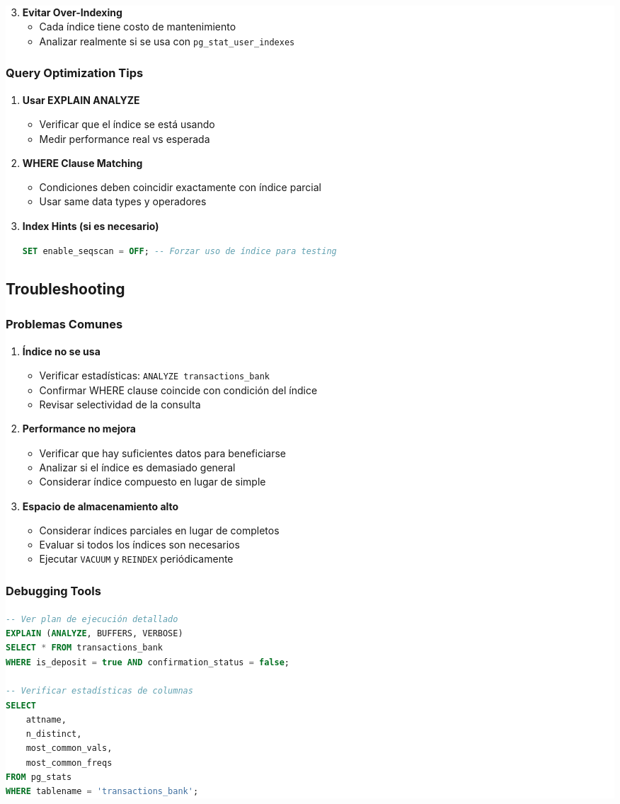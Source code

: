 3. **Evitar Over-Indexing**
   - Cada índice tiene costo de mantenimiento
   - Analizar realmente si se usa con `pg_stat_user_indexes`

### Query Optimization Tips

1. **Usar EXPLAIN ANALYZE**
   - Verificar que el índice se está usando
   - Medir performance real vs esperada

2. **WHERE Clause Matching**
   - Condiciones deben coincidir exactamente con índice parcial
   - Usar same data types y operadores

3. **Index Hints (si es necesario)**
   ```sql
   SET enable_seqscan = OFF; -- Forzar uso de índice para testing
   ```

## Troubleshooting

### Problemas Comunes

1. **Índice no se usa**
   - Verificar estadísticas: `ANALYZE transactions_bank`
   - Confirmar WHERE clause coincide con condición del índice
   - Revisar selectividad de la consulta

2. **Performance no mejora**
   - Verificar que hay suficientes datos para beneficiarse
   - Analizar si el índice es demasiado general
   - Considerar índice compuesto en lugar de simple

3. **Espacio de almacenamiento alto**
   - Considerar índices parciales en lugar de completos
   - Evaluar si todos los índices son necesarios
   - Ejecutar `VACUUM` y `REINDEX` periódicamente

### Debugging Tools

```sql
-- Ver plan de ejecución detallado
EXPLAIN (ANALYZE, BUFFERS, VERBOSE)
SELECT * FROM transactions_bank
WHERE is_deposit = true AND confirmation_status = false;

-- Verificar estadísticas de columnas
SELECT
    attname,
    n_distinct,
    most_common_vals,
    most_common_freqs
FROM pg_stats
WHERE tablename = 'transactions_bank';
```
